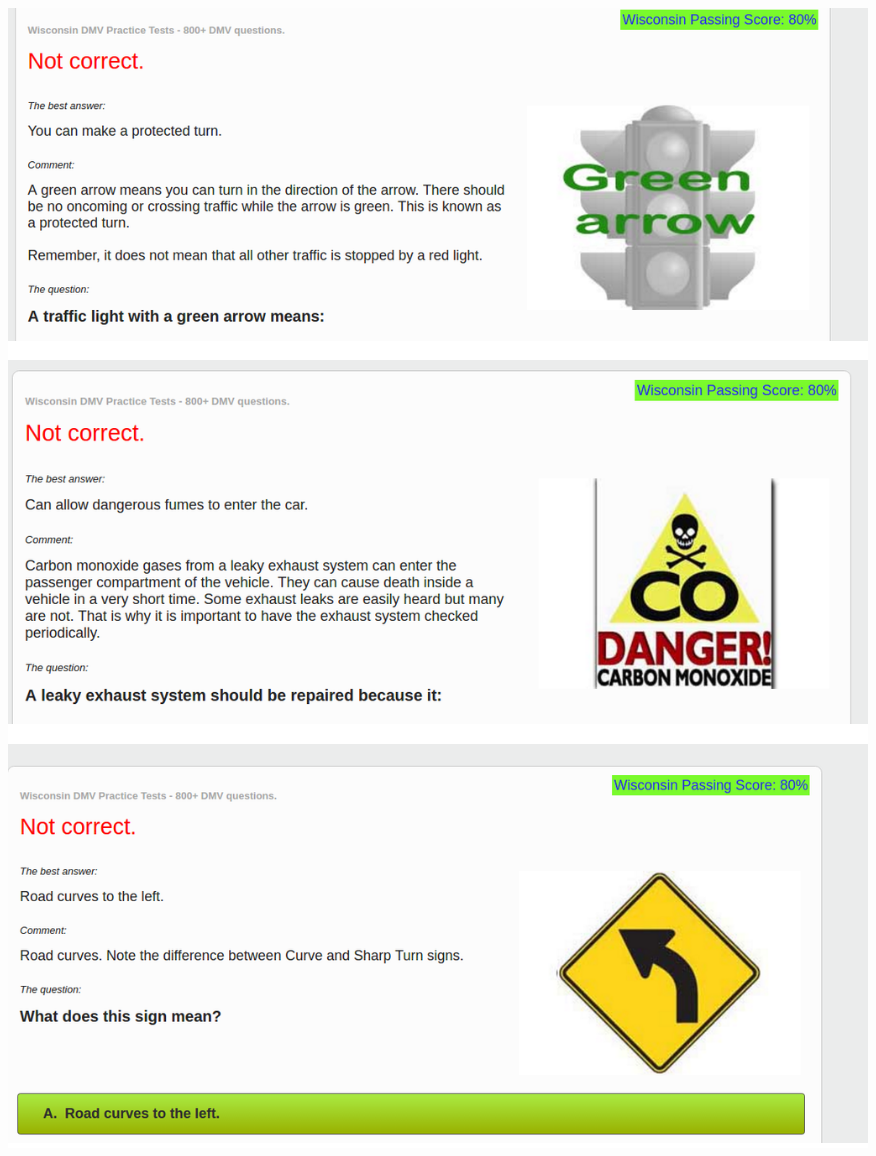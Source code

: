 ![TiMu13](/images/DrivingKnowledgeTest/13.png)

![TiMu14](/images/DrivingKnowledgeTest/14.png)

![TiMu15](/images/DrivingKnowledgeTest/15.png)
